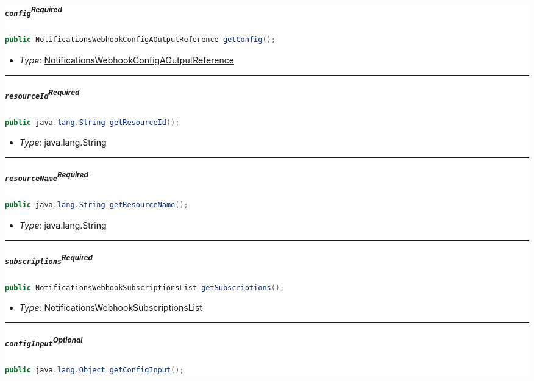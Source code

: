 
##### `config`<sup>Required</sup> <a name="config" id="@cdktf/provider-hcp.notificationsWebhook.NotificationsWebhook.property.config"></a>

```java
public NotificationsWebhookConfigAOutputReference getConfig();
```

- *Type:* <a href="#@cdktf/provider-hcp.notificationsWebhook.NotificationsWebhookConfigAOutputReference">NotificationsWebhookConfigAOutputReference</a>

---

##### `resourceId`<sup>Required</sup> <a name="resourceId" id="@cdktf/provider-hcp.notificationsWebhook.NotificationsWebhook.property.resourceId"></a>

```java
public java.lang.String getResourceId();
```

- *Type:* java.lang.String

---

##### `resourceName`<sup>Required</sup> <a name="resourceName" id="@cdktf/provider-hcp.notificationsWebhook.NotificationsWebhook.property.resourceName"></a>

```java
public java.lang.String getResourceName();
```

- *Type:* java.lang.String

---

##### `subscriptions`<sup>Required</sup> <a name="subscriptions" id="@cdktf/provider-hcp.notificationsWebhook.NotificationsWebhook.property.subscriptions"></a>

```java
public NotificationsWebhookSubscriptionsList getSubscriptions();
```

- *Type:* <a href="#@cdktf/provider-hcp.notificationsWebhook.NotificationsWebhookSubscriptionsList">NotificationsWebhookSubscriptionsList</a>

---

##### `configInput`<sup>Optional</sup> <a name="configInput" id="@cdktf/provider-hcp.notificationsWebhook.NotificationsWebhook.property.configInput"></a>

```java
public java.lang.Object getConfigInput();
```
